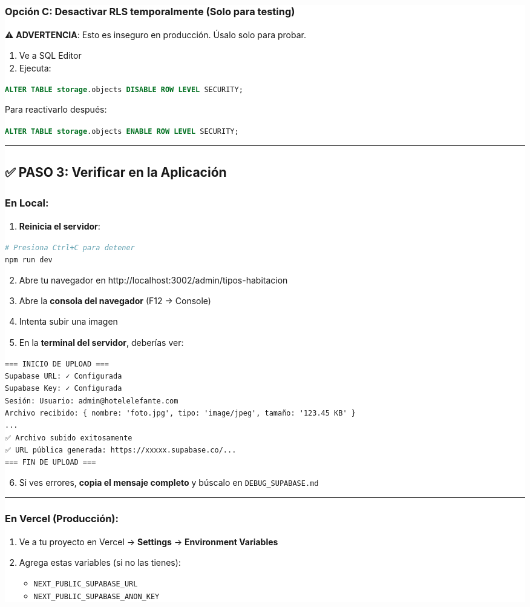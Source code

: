 
### Opción C: Desactivar RLS temporalmente (Solo para testing)

⚠️ **ADVERTENCIA**: Esto es inseguro en producción. Úsalo solo para probar.

1. Ve a SQL Editor
2. Ejecuta:
```sql
ALTER TABLE storage.objects DISABLE ROW LEVEL SECURITY;
```

Para reactivarlo después:
```sql
ALTER TABLE storage.objects ENABLE ROW LEVEL SECURITY;
```

---

## ✅ PASO 3: Verificar en la Aplicación

### En Local:

1. **Reinicia el servidor**:
```bash
# Presiona Ctrl+C para detener
npm run dev
```

2. Abre tu navegador en http://localhost:3002/admin/tipos-habitacion

3. Abre la **consola del navegador** (F12 → Console)

4. Intenta subir una imagen

5. En la **terminal del servidor**, deberías ver:
```
=== INICIO DE UPLOAD ===
Supabase URL: ✓ Configurada
Supabase Key: ✓ Configurada
Sesión: Usuario: admin@hotelelefante.com
Archivo recibido: { nombre: 'foto.jpg', tipo: 'image/jpeg', tamaño: '123.45 KB' }
...
✅ Archivo subido exitosamente
✅ URL pública generada: https://xxxxx.supabase.co/...
=== FIN DE UPLOAD ===
```

6. Si ves errores, **copia el mensaje completo** y búscalo en `DEBUG_SUPABASE.md`

---

### En Vercel (Producción):

1. Ve a tu proyecto en Vercel → **Settings** → **Environment Variables**

2. Agrega estas variables (si no las tienes):
   - `NEXT_PUBLIC_SUPABASE_URL`
   - `NEXT_PUBLIC_SUPABASE_ANON_KEY`
